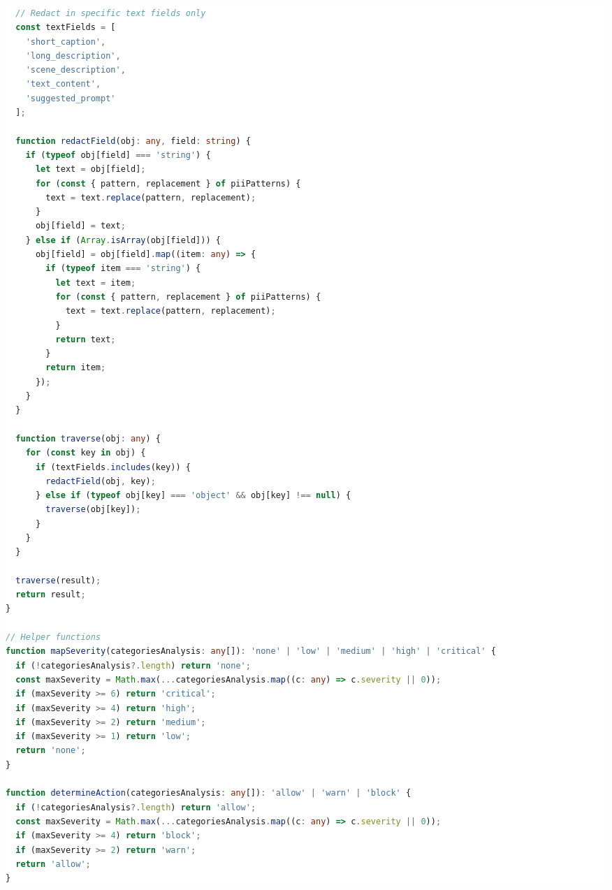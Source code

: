 ```ts
  // Redact in specific text fields only
  const textFields = [
    'short_caption',
    'long_description',
    'scene_description',
    'text_content',
    'suggested_prompt'
  ];

  function redactField(obj: any, field: string) {
    if (typeof obj[field] === 'string') {
      let text = obj[field];
      for (const { pattern, replacement } of piiPatterns) {
        text = text.replace(pattern, replacement);
      }
      obj[field] = text;
    } else if (Array.isArray(obj[field])) {
      obj[field] = obj[field].map((item: any) => {
        if (typeof item === 'string') {
          let text = item;
          for (const { pattern, replacement } of piiPatterns) {
            text = text.replace(pattern, replacement);
          }
          return text;
        }
        return item;
      });
    }
  }

  function traverse(obj: any) {
    for (const key in obj) {
      if (textFields.includes(key)) {
        redactField(obj, key);
      } else if (typeof obj[key] === 'object' && obj[key] !== null) {
        traverse(obj[key]);
      }
    }
  }

  traverse(result);
  return result;
}

// Helper functions
function mapSeverity(categoriesAnalysis: any[]): 'none' | 'low' | 'medium' | 'high' | 'critical' {
  if (!categoriesAnalysis?.length) return 'none';
  const maxSeverity = Math.max(...categoriesAnalysis.map((c: any) => c.severity || 0));
  if (maxSeverity >= 6) return 'critical';
  if (maxSeverity >= 4) return 'high';
  if (maxSeverity >= 2) return 'medium';
  if (maxSeverity >= 1) return 'low';
  return 'none';
}

function determineAction(categoriesAnalysis: any[]): 'allow' | 'warn' | 'block' {
  if (!categoriesAnalysis?.length) return 'allow';
  const maxSeverity = Math.max(...categoriesAnalysis.map((c: any) => c.severity || 0));
  if (maxSeverity >= 4) return 'block';
  if (maxSeverity >= 2) return 'warn';
  return 'allow';
}

```